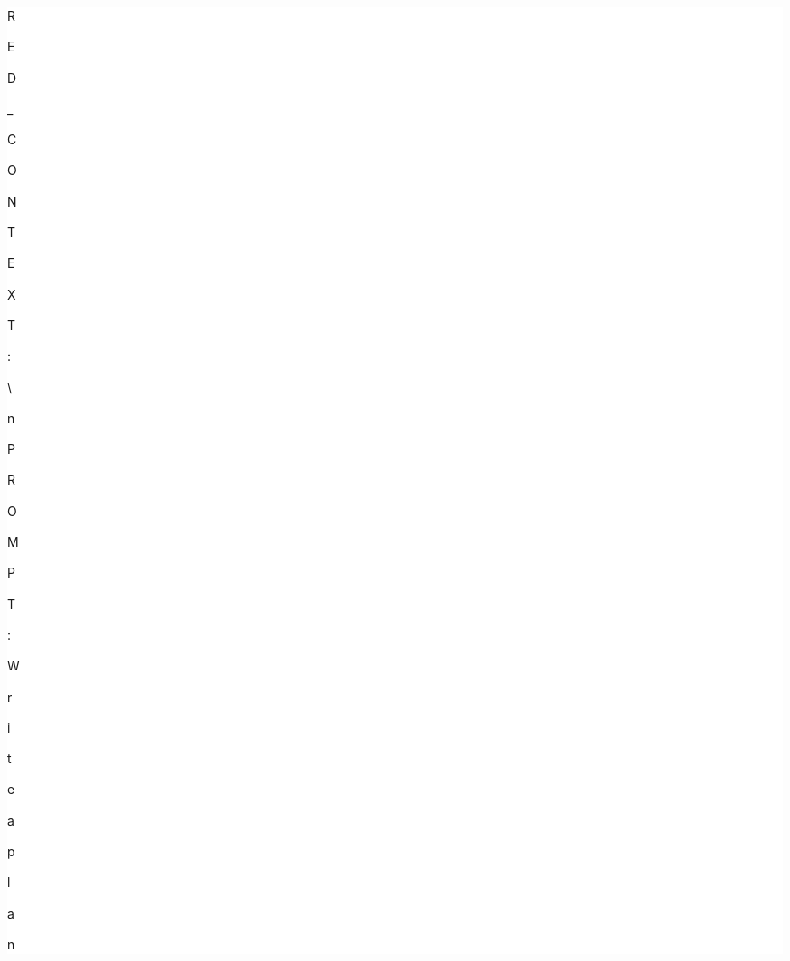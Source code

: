 R

E

D

_

C

O

N

T

E

X

T

:

\

n

P

R

O

M

P

T

:

 

W

r

i

t

e

 

a

 

p

l

a

n
